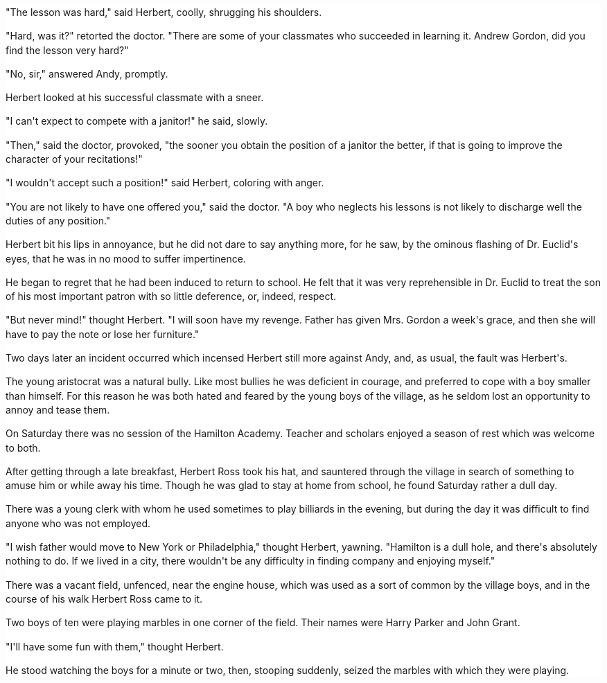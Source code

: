 "The lesson was hard," said Herbert, coolly, shrugging his shoulders.

"Hard, was it?" retorted the doctor. "There are some of your classmates who succeeded in learning it. Andrew Gordon, did you find the lesson very hard?"

"No, sir," answered Andy, promptly.

Herbert looked at his successful classmate with a sneer.

"I can't expect to compete with a janitor!" he said, slowly.

"Then," said the doctor, provoked, "the sooner you obtain the position of a janitor the better, if that is going to improve the character of your recitations!"

"I wouldn't accept such a position!" said Herbert, coloring with anger.

"You are not likely to have one offered you," said the doctor. "A boy who neglects his lessons is not likely to discharge well the duties of any position."

Herbert bit his lips in annoyance, but he did not dare to say anything more, for he saw, by the ominous flashing of Dr. Euclid's eyes, that he was in no mood to suffer impertinence.

He began to regret that he had been induced to return to school. He felt that it was very reprehensible in Dr. Euclid to treat the son of his most important patron with so little deference, or, indeed, respect.

"But never mind!" thought Herbert. "I will soon have my revenge. Father has given Mrs. Gordon a week's grace, and then she will have to pay the note or lose her furniture."

Two days later an incident occurred which incensed Herbert still more against Andy, and, as usual, the fault was Herbert's.

The young aristocrat was a natural bully. Like most bullies he was deficient in courage, and preferred to cope with a boy smaller than himself. For this reason he was both hated and feared by the young boys of the village, as he seldom lost an opportunity to annoy and tease them.

On Saturday there was no session of the Hamilton Academy. Teacher and scholars enjoyed a season of rest which was welcome to both.

After getting through a late breakfast, Herbert Ross took his hat, and sauntered through the village in search of something to amuse him or while away his time. Though he was glad to stay at home from school, he found Saturday rather a dull day.

There was a young clerk with whom he used sometimes to play billiards in the evening, but during the day it was difficult to find anyone who was not employed.

"I wish father would move to New York or Philadelphia," thought Herbert, yawning. "Hamilton is a dull hole, and there's absolutely nothing to do. If we lived in a city, there wouldn't be any difficulty in finding company and enjoying myself."

There was a vacant field, unfenced, near the engine house, which was used as a sort of common by the village boys, and in the course of his walk Herbert Ross came to it.

Two boys of ten were playing marbles in one corner of the field. Their names were Harry Parker and John Grant.

"I'll have some fun with them," thought Herbert.

He stood watching the boys for a minute or two, then, stooping suddenly, seized the marbles with which they were playing.
